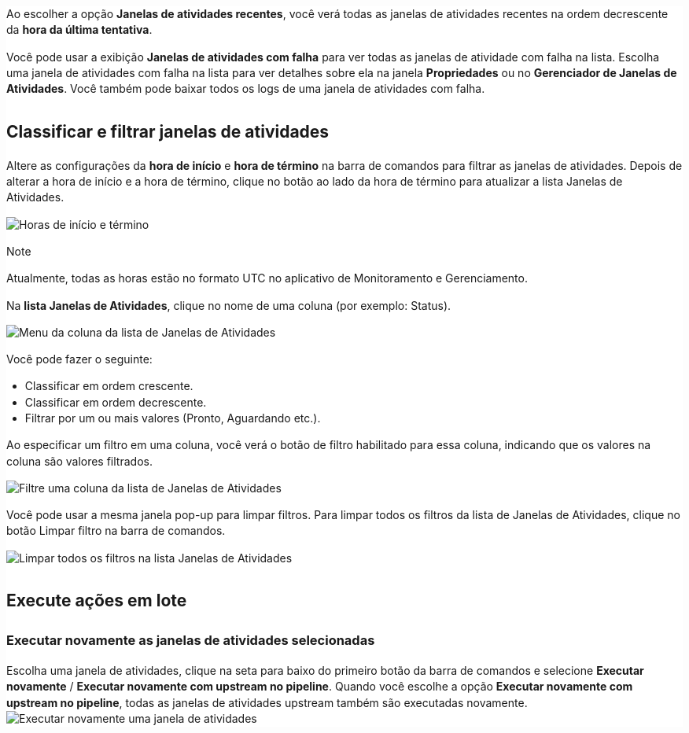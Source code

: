 Ao escolher a opção **Janelas de atividades recentes**, você verá todas as janelas de atividades recentes na ordem decrescente da **hora da última tentativa**.

Você pode usar a exibição **Janelas de atividades com falha** para ver todas as janelas de atividade com falha na lista. Escolha uma janela de atividades com falha na lista para ver detalhes sobre ela na janela **Propriedades** ou no **Gerenciador de Janelas de Atividades**. Você também pode baixar todos os logs de uma janela de atividades com falha.

## <a name="sort-and-filter-activity-windows"></a>Classificar e filtrar janelas de atividades
Altere as configurações da **hora de início** e **hora de término** na barra de comandos para filtrar as janelas de atividades. Depois de alterar a hora de início e a hora de término, clique no botão ao lado da hora de término para atualizar a lista Janelas de Atividades.

![Horas de início e término](./media/data-factory-monitor-manage-app/StartAndEndTimes.png)

> [!NOTE]
> Atualmente, todas as horas estão no formato UTC no aplicativo de Monitoramento e Gerenciamento.
>
>

Na **lista Janelas de Atividades**, clique no nome de uma coluna (por exemplo: Status).

![Menu da coluna da lista de Janelas de Atividades](./media/data-factory-monitor-manage-app/ActivityWindowsListColumnMenu.png)

Você pode fazer o seguinte:

* Classificar em ordem crescente.
* Classificar em ordem decrescente.
* Filtrar por um ou mais valores (Pronto, Aguardando etc.).

Ao especificar um filtro em uma coluna, você verá o botão de filtro habilitado para essa coluna, indicando que os valores na coluna são valores filtrados.

![Filtre uma coluna da lista de Janelas de Atividades](./media/data-factory-monitor-manage-app/ActivityWindowsListFilterInColumn.png)

Você pode usar a mesma janela pop-up para limpar filtros. Para limpar todos os filtros da lista de Janelas de Atividades, clique no botão Limpar filtro na barra de comandos.

![Limpar todos os filtros na lista Janelas de Atividades](./media/data-factory-monitor-manage-app/ClearAllFiltersActivityWindowsList.png)

## <a name="perform-batch-actions"></a>Execute ações em lote
### <a name="rerun-selected-activity-windows"></a>Executar novamente as janelas de atividades selecionadas
Escolha uma janela de atividades, clique na seta para baixo do primeiro botão da barra de comandos e selecione **Executar novamente** / **Executar novamente com upstream no pipeline**. Quando você escolhe a opção **Executar novamente com upstream no pipeline**, todas as janelas de atividades upstream também são executadas novamente.
    ![Executar novamente uma janela de atividades](./media/data-factory-monitor-manage-app/ReRunSlice.png)

